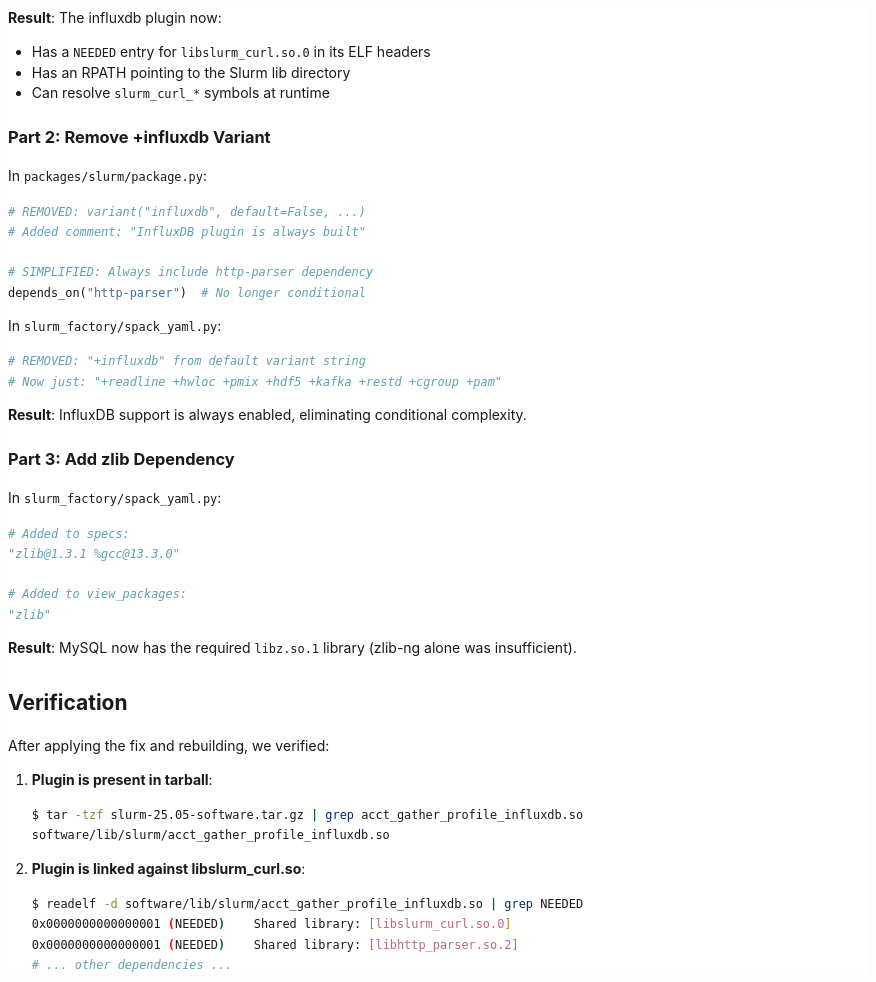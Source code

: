 **Result**: The influxdb plugin now:
- Has a `NEEDED` entry for `libslurm_curl.so.0` in its ELF headers
- Has an RPATH pointing to the Slurm lib directory
- Can resolve `slurm_curl_*` symbols at runtime

### Part 2: Remove +influxdb Variant

In `packages/slurm/package.py`:

```python
# REMOVED: variant("influxdb", default=False, ...)
# Added comment: "InfluxDB plugin is always built"

# SIMPLIFIED: Always include http-parser dependency
depends_on("http-parser")  # No longer conditional
```

In `slurm_factory/spack_yaml.py`:

```python
# REMOVED: "+influxdb" from default variant string
# Now just: "+readline +hwloc +pmix +hdf5 +kafka +restd +cgroup +pam"
```

**Result**: InfluxDB support is always enabled, eliminating conditional complexity.

### Part 3: Add zlib Dependency

In `slurm_factory/spack_yaml.py`:

```python
# Added to specs:
"zlib@1.3.1 %gcc@13.3.0"

# Added to view_packages:
"zlib"
```

**Result**: MySQL now has the required `libz.so.1` library (zlib-ng alone was insufficient).

## Verification

After applying the fix and rebuilding, we verified:

1. **Plugin is present in tarball**:
   ```bash
   $ tar -tzf slurm-25.05-software.tar.gz | grep acct_gather_profile_influxdb.so
   software/lib/slurm/acct_gather_profile_influxdb.so
   ```

2. **Plugin is linked against libslurm_curl.so**:
   ```bash
   $ readelf -d software/lib/slurm/acct_gather_profile_influxdb.so | grep NEEDED
   0x0000000000000001 (NEEDED)    Shared library: [libslurm_curl.so.0]
   0x0000000000000001 (NEEDED)    Shared library: [libhttp_parser.so.2]
   # ... other dependencies ...
   ```
